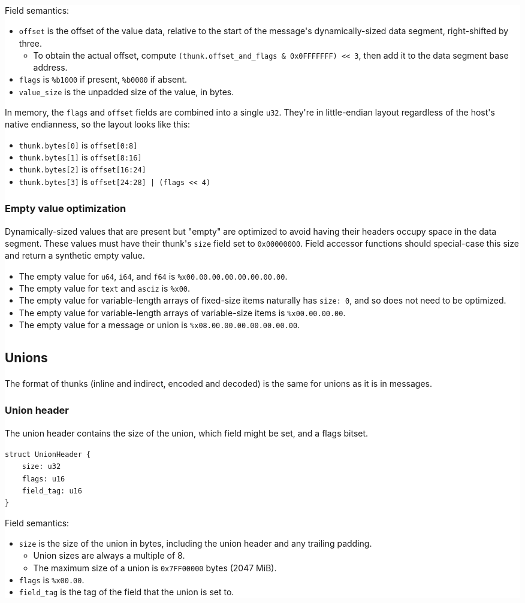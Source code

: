 Field semantics:
* `offset` is the offset of the value data, relative to the start of the message's dynamically-sized data segment, right-shifted by three.
  * To obtain the actual offset, compute `(thunk.offset_and_flags & 0x0FFFFFFF) << 3`, then add it to the data segment base address.
* `flags` is `%b1000` if present, `%b0000` if absent.
* `value_size` is the unpadded size of the value, in bytes.

In memory, the `flags` and `offset` fields are combined into a single `u32`. They're in little-endian layout regardless of the host's native endianness, so the layout looks like this:
* `thunk.bytes[0]` is `offset[0:8]`
* `thunk.bytes[1]` is `offset[8:16]`
* `thunk.bytes[2]` is `offset[16:24]`
* `thunk.bytes[3]` is `offset[24:28] | (flags << 4)`

### Empty value optimization

Dynamically-sized values that are present but "empty" are optimized to avoid having their headers occupy space in the data segment. These values must have their thunk's `size` field set to `0x00000000`. Field accessor functions should special-case this size and return a synthetic empty value.

* The empty value for `u64`, `i64`, and `f64` is `%x00.00.00.00.00.00.00.00`.
* The empty value for `text` and `asciz` is `%x00`.
* The empty value for variable-length arrays of fixed-size items naturally has `size: 0`, and so does not need to be optimized.
* The empty value for variable-length arrays of variable-size items is `%x00.00.00.00`.
* The empty value for a message or union is `%x08.00.00.00.00.00.00.00`.

## Unions

The format of thunks (inline and indirect, encoded and decoded) is the same for unions as it is in messages.

### Union header

The union header contains the size of the union, which field might be set, and a flags bitset.

```idol
struct UnionHeader {
	size: u32
	flags: u16
	field_tag: u16
}
```

Field semantics:
* `size` is the size of the union in bytes, including the union header and any trailing padding.
  * Union sizes are always a multiple of 8.
  * The maximum size of a union is `0x7FF00000` bytes (2047 MiB).
* `flags` is `%x00.00`.
* `field_tag` is the tag of the field that the union is set to.
